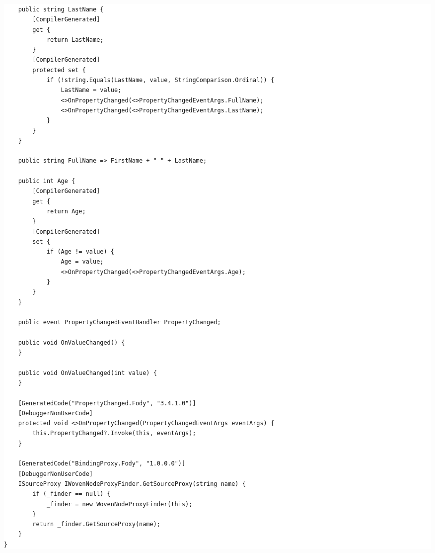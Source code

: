 		public string LastName {
			[CompilerGenerated]
			get {
				return LastName;
			}
			[CompilerGenerated]
			protected set {
				if (!string.Equals(LastName, value, StringComparison.Ordinal)) {
					LastName = value;
					<>OnPropertyChanged(<>PropertyChangedEventArgs.FullName);
					<>OnPropertyChanged(<>PropertyChangedEventArgs.LastName);
				}
			}
		}
	
		public string FullName => FirstName + " " + LastName;
	
		public int Age {
			[CompilerGenerated]
			get {
				return Age;
			}
			[CompilerGenerated]
			set {
				if (Age != value) {
					Age = value;
					<>OnPropertyChanged(<>PropertyChangedEventArgs.Age);
				}
			}
		}
	
		public event PropertyChangedEventHandler PropertyChanged;
	
		public void OnValueChanged() {
		}
	
		public void OnValueChanged(int value) {
		}
	
		[GeneratedCode("PropertyChanged.Fody", "3.4.1.0")]
		[DebuggerNonUserCode]
		protected void <>OnPropertyChanged(PropertyChangedEventArgs eventArgs) {
			this.PropertyChanged?.Invoke(this, eventArgs);
		}
	
		[GeneratedCode("BindingProxy.Fody", "1.0.0.0")]
		[DebuggerNonUserCode]
		ISourceProxy IWovenNodeProxyFinder.GetSourceProxy(string name) {
			if (_finder == null) {
				_finder = new WovenNodeProxyFinder(this);
			}
			return _finder.GetSourceProxy(name);
		}
	}

